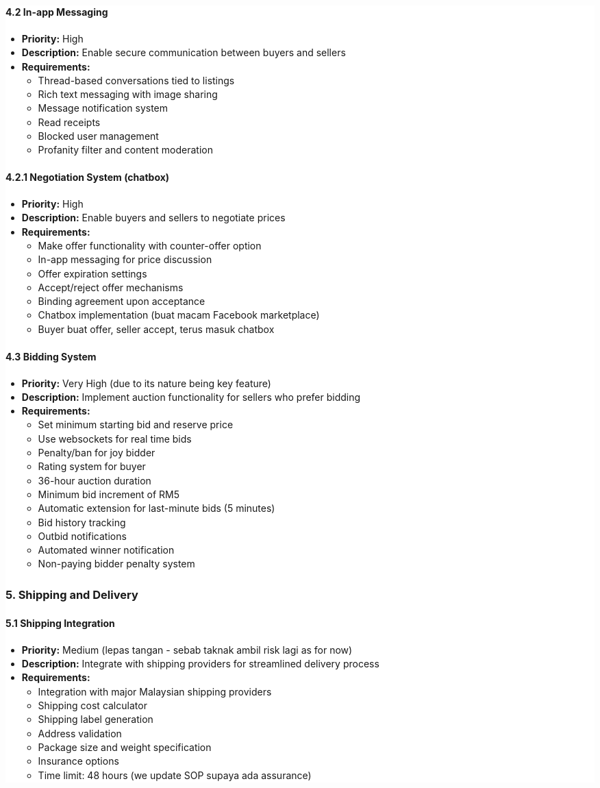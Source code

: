 #### **4.2 In-app Messaging**

* **Priority:** High  
* **Description:** Enable secure communication between buyers and sellers  
* **Requirements:**  
  * Thread-based conversations tied to listings  
  * Rich text messaging with image sharing  
  * Message notification system  
  * Read receipts  
  * Blocked user management  
  * Profanity filter and content moderation

#### **4.2.1 Negotiation System (chatbox)**

* **Priority:** High  
* **Description:** Enable buyers and sellers to negotiate prices  
* **Requirements:**  
  * Make offer functionality with counter-offer option  
  * In-app messaging for price discussion  
  * Offer expiration settings  
  * Accept/reject offer mechanisms  
  * Binding agreement upon acceptance  
  * Chatbox implementation (buat macam Facebook marketplace)  
  * Buyer buat offer, seller accept, terus masuk chatbox

#### **4.3 Bidding System**

* **Priority:** Very High (due to its nature being key feature)  
* **Description:** Implement auction functionality for sellers who prefer bidding  
* **Requirements:**  
  * Set minimum starting bid and reserve price  
  * Use websockets for real time bids  
  * Penalty/ban for joy bidder  
  * Rating system for buyer  
  * 36-hour auction duration  
  * Minimum bid increment of RM5  
  * Automatic extension for last-minute bids (5 minutes)  
  * Bid history tracking  
  * Outbid notifications  
  * Automated winner notification  
  * Non-paying bidder penalty system

### **5\. Shipping and Delivery**

#### **5.1 Shipping Integration**

* **Priority:** Medium (lepas tangan \- sebab taknak ambil risk lagi as for now)  
* **Description:** Integrate with shipping providers for streamlined delivery process  
* **Requirements:**  
  * Integration with major Malaysian shipping providers  
  * Shipping cost calculator  
  * Shipping label generation  
  * Address validation  
  * Package size and weight specification  
  * Insurance options  
  * Time limit: 48 hours (we update SOP supaya ada assurance)
